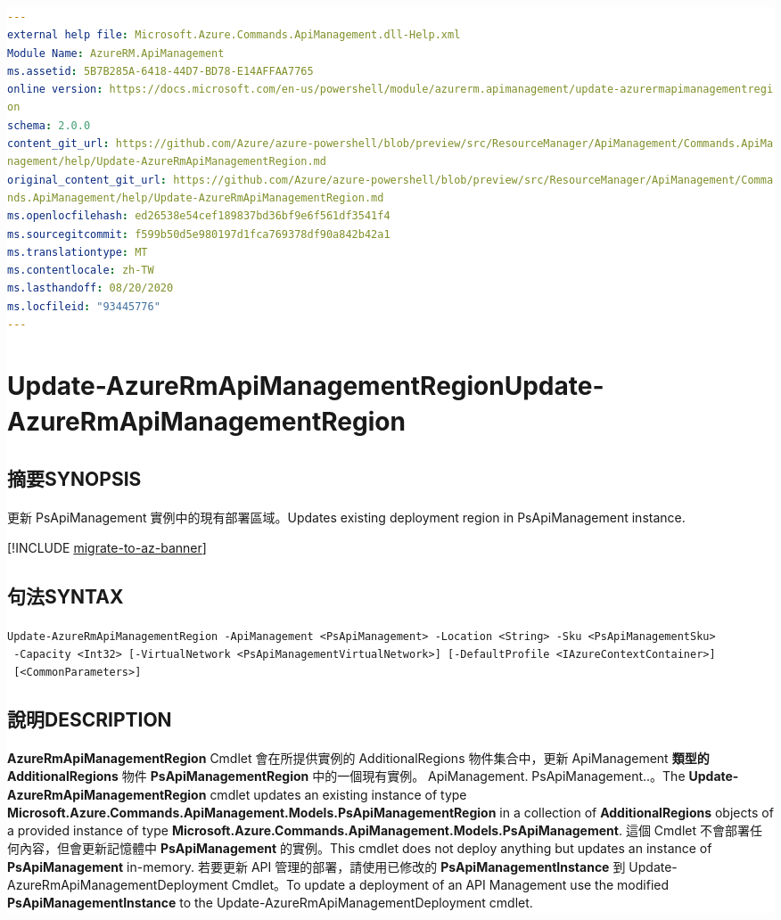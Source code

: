 ```yaml
---
external help file: Microsoft.Azure.Commands.ApiManagement.dll-Help.xml
Module Name: AzureRM.ApiManagement
ms.assetid: 5B7B285A-6418-44D7-BD78-E14AFFAA7765
online version: https://docs.microsoft.com/en-us/powershell/module/azurerm.apimanagement/update-azurermapimanagementregion
schema: 2.0.0
content_git_url: https://github.com/Azure/azure-powershell/blob/preview/src/ResourceManager/ApiManagement/Commands.ApiManagement/help/Update-AzureRmApiManagementRegion.md
original_content_git_url: https://github.com/Azure/azure-powershell/blob/preview/src/ResourceManager/ApiManagement/Commands.ApiManagement/help/Update-AzureRmApiManagementRegion.md
ms.openlocfilehash: ed26538e54cef189837bd36bf9e6f561df3541f4
ms.sourcegitcommit: f599b50d5e980197d1fca769378df90a842b42a1
ms.translationtype: MT
ms.contentlocale: zh-TW
ms.lasthandoff: 08/20/2020
ms.locfileid: "93445776"
---
```

# <span data-ttu-id="fff65-101">Update-AzureRmApiManagementRegion</span><span class="sxs-lookup"><span data-stu-id="fff65-101">Update-AzureRmApiManagementRegion</span></span>

## <span data-ttu-id="fff65-102">摘要</span><span class="sxs-lookup"><span data-stu-id="fff65-102">SYNOPSIS</span></span>
<span data-ttu-id="fff65-103">更新 PsApiManagement 實例中的現有部署區域。</span><span class="sxs-lookup"><span data-stu-id="fff65-103">Updates existing deployment region in PsApiManagement instance.</span></span>

[!INCLUDE [migrate-to-az-banner](../../includes/migrate-to-az-banner.md)]

## <span data-ttu-id="fff65-104">句法</span><span class="sxs-lookup"><span data-stu-id="fff65-104">SYNTAX</span></span>

```
Update-AzureRmApiManagementRegion -ApiManagement <PsApiManagement> -Location <String> -Sku <PsApiManagementSku>
 -Capacity <Int32> [-VirtualNetwork <PsApiManagementVirtualNetwork>] [-DefaultProfile <IAzureContextContainer>]
 [<CommonParameters>]
```

## <span data-ttu-id="fff65-105">說明</span><span class="sxs-lookup"><span data-stu-id="fff65-105">DESCRIPTION</span></span>
<span data-ttu-id="fff65-106">**AzureRmApiManagementRegion** Cmdlet 會在所提供實例的 AdditionalRegions 物件集合中，更新 ApiManagement **類型的** **AdditionalRegions** 物件 **PsApiManagementRegion** 中的一個現有實例。 ApiManagement. PsApiManagement..。</span><span class="sxs-lookup"><span data-stu-id="fff65-106">The **Update-AzureRmApiManagementRegion** cmdlet updates an existing instance of type **Microsoft.Azure.Commands.ApiManagement.Models.PsApiManagementRegion** in a collection of **AdditionalRegions** objects of a provided instance of type **Microsoft.Azure.Commands.ApiManagement.Models.PsApiManagement**.</span></span>
<span data-ttu-id="fff65-107">這個 Cmdlet 不會部署任何內容，但會更新記憶體中 **PsApiManagement** 的實例。</span><span class="sxs-lookup"><span data-stu-id="fff65-107">This cmdlet does not deploy anything but updates an instance of **PsApiManagement** in-memory.</span></span>
<span data-ttu-id="fff65-108">若要更新 API 管理的部署，請使用已修改的 **PsApiManagementInstance** 到 Update-AzureRmApiManagementDeployment Cmdlet。</span><span class="sxs-lookup"><span data-stu-id="fff65-108">To update a deployment of an API Management use the modified **PsApiManagementInstance** to the Update-AzureRmApiManagementDeployment cmdlet.</span></span>
